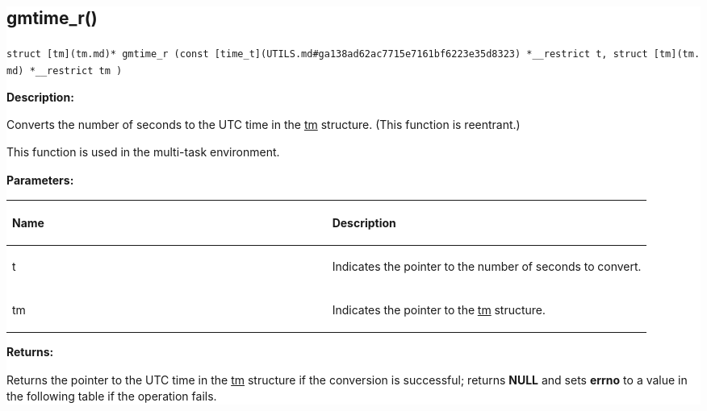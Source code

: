 </tbody>
</table>

## gmtime\_r\(\)<a name="ga91bb7adea9b0b36acde8dba3012c01a5"></a>

```
struct [tm](tm.md)* gmtime_r (const [time_t](UTILS.md#ga138ad62ac7715e7161bf6223e35d8323) *__restrict t, struct [tm](tm.md) *__restrict tm )
```

**Description:**

Converts the number of seconds to the UTC time in the  [tm](tm.md)  structure. \(This function is reentrant.\)

This function is used in the multi-task environment.

**Parameters:**

<a name="table915652527165622"></a>
<table><thead align="left"><tr id="row1403223474165622"><th class="cellrowborder" valign="top" width="50%" id="mcps1.1.3.1.1"><p id="p732966569165622"><a name="p732966569165622"></a><a name="p732966569165622"></a>Name</p>
</th>
<th class="cellrowborder" valign="top" width="50%" id="mcps1.1.3.1.2"><p id="p284054886165622"><a name="p284054886165622"></a><a name="p284054886165622"></a>Description</p>
</th>
</tr>
</thead>
<tbody><tr id="row1203649350165622"><td class="cellrowborder" valign="top" width="50%" headers="mcps1.1.3.1.1 "><p id="entry622400434165622p0"><a name="entry622400434165622p0"></a><a name="entry622400434165622p0"></a>t</p>
</td>
<td class="cellrowborder" valign="top" width="50%" headers="mcps1.1.3.1.2 "><p id="entry696740798165622p0"><a name="entry696740798165622p0"></a><a name="entry696740798165622p0"></a>Indicates the pointer to the number of seconds to convert.</p>
</td>
</tr>
<tr id="row1924928792165622"><td class="cellrowborder" valign="top" width="50%" headers="mcps1.1.3.1.1 "><p id="entry559469505165622p0"><a name="entry559469505165622p0"></a><a name="entry559469505165622p0"></a>tm</p>
</td>
<td class="cellrowborder" valign="top" width="50%" headers="mcps1.1.3.1.2 "><p id="entry83677799165622p0"><a name="entry83677799165622p0"></a><a name="entry83677799165622p0"></a>Indicates the pointer to the <a href="tm.md">tm</a> structure.</p>
</td>
</tr>
</tbody>
</table>

**Returns:**

Returns the pointer to the UTC time in the  [tm](tm.md)  structure if the conversion is successful; returns  **NULL**  and sets  **errno**  to a value in the following table if the operation fails.
